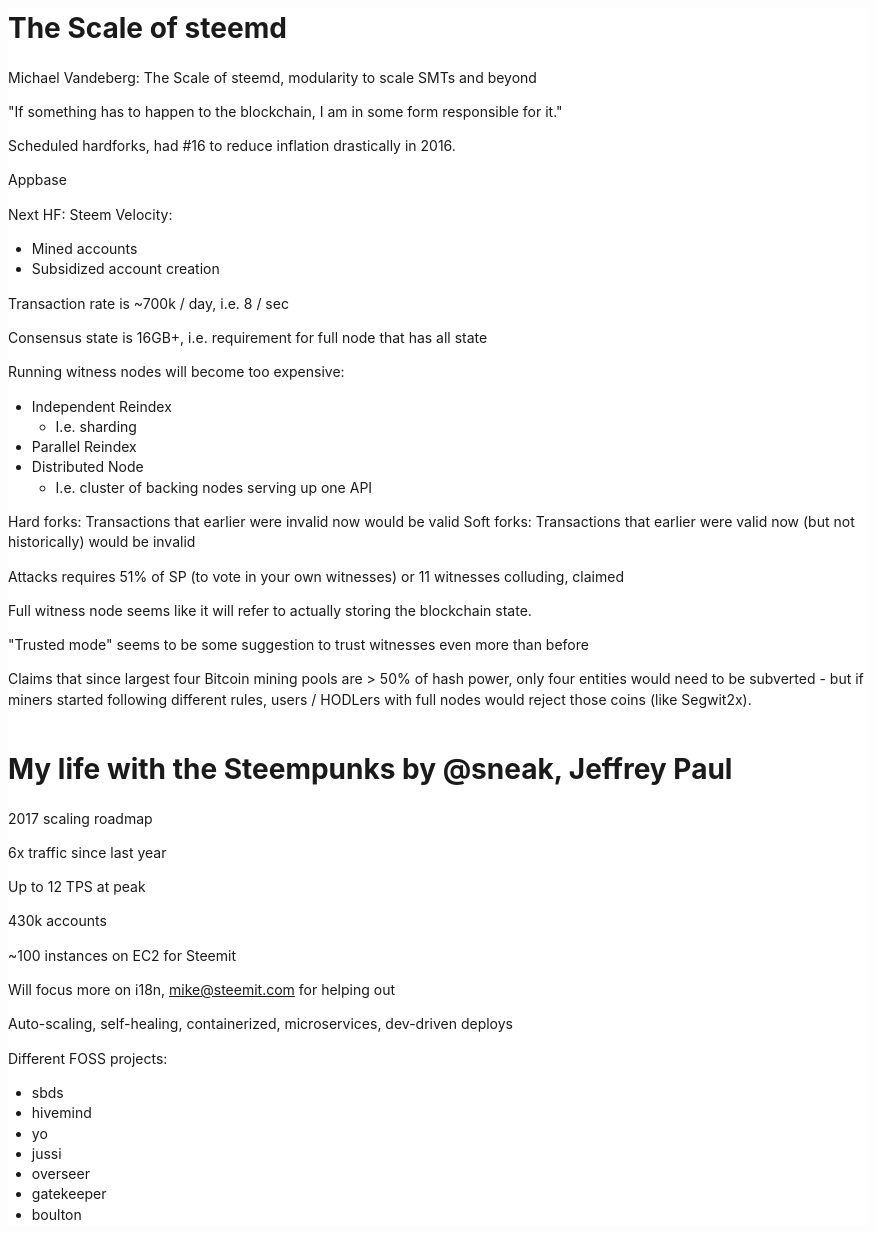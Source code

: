 # The Scale of steemd

Michael Vandeberg: The Scale of steemd, modularity to scale SMTs and beyond

"If something has to happen to the blockchain, I am in some form responsible for it."

Scheduled hardforks, had #16 to reduce inflation drastically in 2016.

Appbase

Next HF: Steem Velocity:
- Mined accounts
- Subsidized account creation

Transaction rate is ~700k / day, i.e. 8 / sec

Consensus state is 16GB+, i.e. requirement for full node that has all state

Running witness nodes will become too expensive:
- Independent Reindex
  - I.e. sharding
- Parallel Reindex
- Distributed Node
  - I.e. cluster of backing nodes serving up one API

Hard forks: Transactions that earlier were invalid now would be valid
Soft forks: Transactions that earlier were valid now (but not historically) would be invalid

Attacks requires 51% of SP (to vote in your own witnesses) or 11 witnesses colluding, claimed

Full witness node seems like it will refer to actually storing the blockchain state.

"Trusted mode" seems to be some suggestion to trust witnesses even more than before

Claims that since largest four Bitcoin mining pools are > 50% of hash power, only four
entities would need to be subverted - but if miners started following different rules,
users / HODLers with full nodes would reject those coins (like Segwit2x).

# My life with the Steempunks by @sneak, Jeffrey Paul

2017 scaling roadmap

6x traffic since last year

Up to 12 TPS at peak

430k accounts

~100 instances on EC2 for Steemit

Will focus more on i18n, mike@steemit.com for helping out

Auto-scaling, self-healing, containerized, microservices, dev-driven deploys

Different FOSS projects:
- sbds
- hivemind
- yo
- jussi
- overseer
- gatekeeper
- boulton
